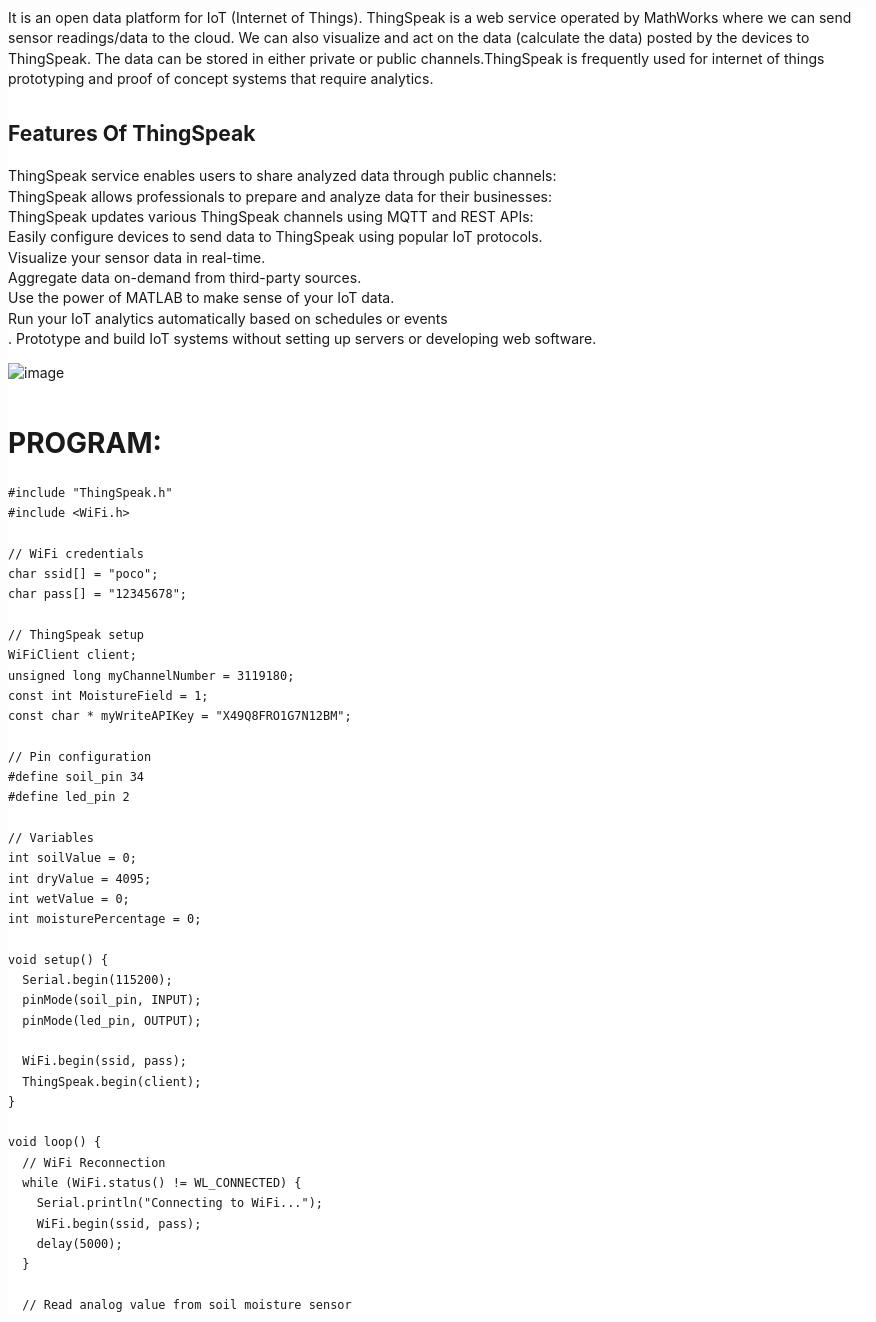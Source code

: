It is an open data platform for IoT (Internet of Things). ThingSpeak is a web service operated by MathWorks where we can send sensor readings/data to the cloud. We can also visualize and act on the data (calculate the data) posted by the devices to ThingSpeak. The data can be stored in either private or public channels.ThingSpeak is frequently used for internet of things prototyping and proof of concept systems that require analytics.
## Features Of ThingSpeak
ThingSpeak service enables users to share analyzed data through public channels:<br>
ThingSpeak allows professionals to prepare and analyze data for their businesses:<br>
ThingSpeak updates various ThingSpeak channels using MQTT and REST APIs:<br>
Easily configure devices to send data to ThingSpeak using popular IoT protocols.<br>
Visualize your sensor data in real-time.<br>
Aggregate data on-demand from third-party sources.<br>
Use the power of MATLAB to make sense of your IoT data.<br>
Run your IoT analytics automatically based on schedules or events<br>.
Prototype and build IoT systems without setting up servers or developing web software.<br>

![image](https://github.com/user-attachments/assets/5beaf86c-0d5d-4b99-9c22-bb0351f487ab)

# PROGRAM:
```
#include "ThingSpeak.h"
#include <WiFi.h>

// WiFi credentials
char ssid[] = "poco";         
char pass[] = "12345678";

// ThingSpeak setup
WiFiClient client;
unsigned long myChannelNumber = 3119180;   
const int MoistureField = 1;               
const char * myWriteAPIKey = "X49Q8FRO1G7N12BM"; 

// Pin configuration
#define soil_pin 34   
#define led_pin 2    

// Variables
int soilValue = 0;
int dryValue = 4095;     
int wetValue = 0;     
int moisturePercentage = 0;

void setup() {
  Serial.begin(115200);
  pinMode(soil_pin, INPUT);
  pinMode(led_pin, OUTPUT);

  WiFi.begin(ssid, pass);
  ThingSpeak.begin(client);
}

void loop() {
  // WiFi Reconnection
  while (WiFi.status() != WL_CONNECTED) {
    Serial.println("Connecting to WiFi...");
    WiFi.begin(ssid, pass);
    delay(5000);
  }

  // Read analog value from soil moisture sensor
```